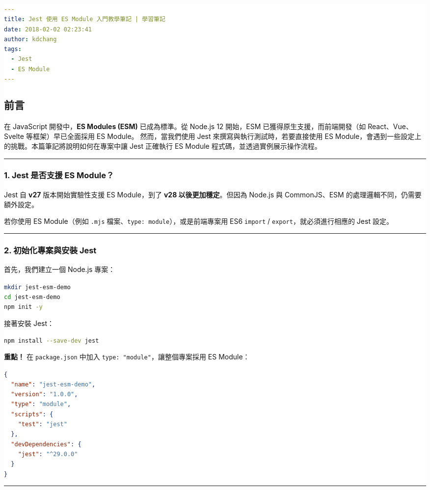 ```yaml
---
title: Jest 使用 ES Module 入門教學筆記 | 學習筆記
date: 2018-02-02 02:23:41
author: kdchang
tags:
  - Jest
  - ES Module
---
```


## 前言

在 JavaScript 開發中，**ES Modules (ESM)** 已成為標準。從 Node.js 12 開始，ESM 已獲得原生支援，而前端開發（如 React、Vue、Svelte 等框架）早已全面採用 ES Module。
然而，當我們使用 Jest 來撰寫與執行測試時，若要直接使用 ES Module，會遇到一些設定上的挑戰。本篇筆記將說明如何在專案中讓 Jest 正確執行 ES Module 程式碼，並透過實例展示操作流程。

---

### 1. Jest 是否支援 ES Module？

Jest 自 **v27** 版本開始實驗性支援 ES Module，到了 **v28 以後更加穩定**。但因為 Node.js 與 CommonJS、ESM 的處理邏輯不同，仍需要額外設定。

若你使用 ES Module（例如 `.mjs` 檔案、`type: module`），或是前端專案用 ES6 `import` / `export`，就必須進行相應的 Jest 設定。

---

### 2. 初始化專案與安裝 Jest

首先，我們建立一個 Node.js 專案：

```bash
mkdir jest-esm-demo
cd jest-esm-demo
npm init -y
```

接著安裝 Jest：

```bash
npm install --save-dev jest
```

**重點！** 在 `package.json` 中加入 `type: "module"`，讓整個專案採用 ES Module：

```json
{
  "name": "jest-esm-demo",
  "version": "1.0.0",
  "type": "module",
  "scripts": {
    "test": "jest"
  },
  "devDependencies": {
    "jest": "^29.0.0"
  }
}
```

---
